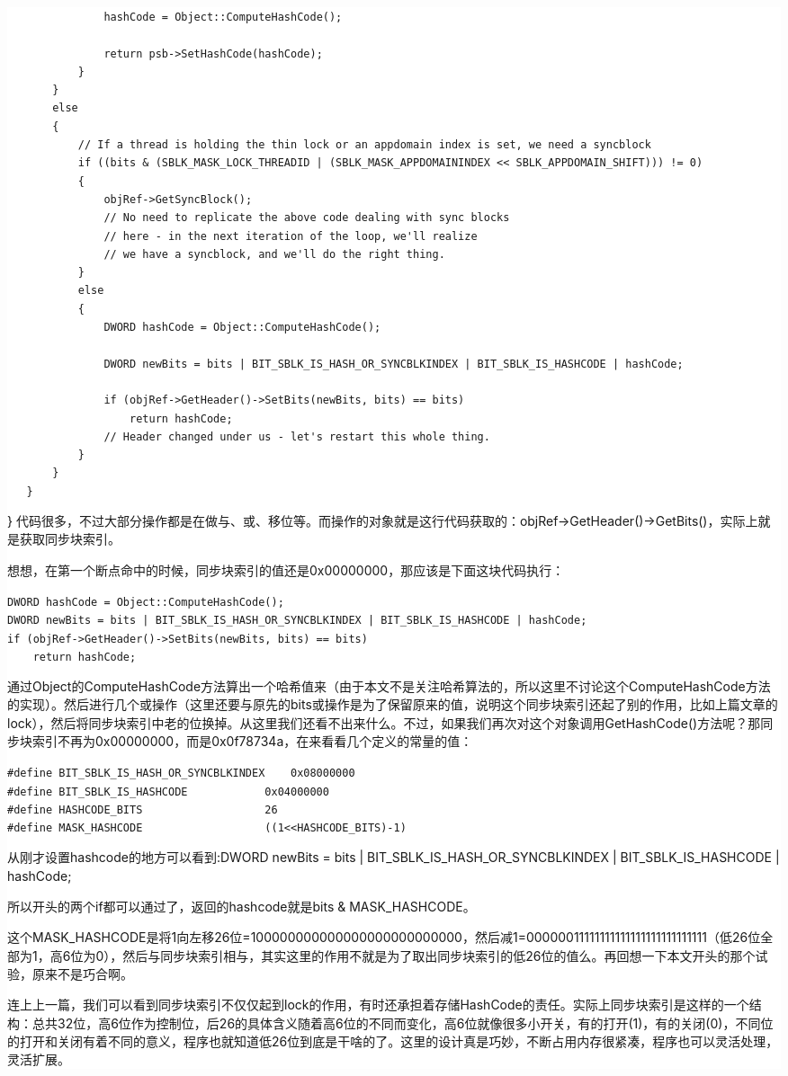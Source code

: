                    hashCode = Object::ComputeHashCode();
    
                   return psb->SetHashCode(hashCode);
               }
           }
           else
           {
               // If a thread is holding the thin lock or an appdomain index is set, we need a syncblock
               if ((bits & (SBLK_MASK_LOCK_THREADID | (SBLK_MASK_APPDOMAININDEX << SBLK_APPDOMAIN_SHIFT))) != 0)
               {
                   objRef->GetSyncBlock();
                   // No need to replicate the above code dealing with sync blocks
                   // here - in the next iteration of the loop, we'll realize
                   // we have a syncblock, and we'll do the right thing.
               }
               else
               {
                   DWORD hashCode = Object::ComputeHashCode();
    
                   DWORD newBits = bits | BIT_SBLK_IS_HASH_OR_SYNCBLKINDEX | BIT_SBLK_IS_HASHCODE | hashCode;
    
                   if (objRef->GetHeader()->SetBits(newBits, bits) == bits)
                       return hashCode;
                   // Header changed under us - let's restart this whole thing.
               }
           }
       }
   }
代码很多，不过大部分操作都是在做与、或、移位等。而操作的对象就是这行代码获取的：objRef->GetHeader()->GetBits()，实际上就是获取同步块索引。

想想，在第一个断点命中的时候，同步块索引的值还是0x00000000，那应该是下面这块代码执行：

    DWORD hashCode = Object::ComputeHashCode();
    DWORD newBits = bits | BIT_SBLK_IS_HASH_OR_SYNCBLKINDEX | BIT_SBLK_IS_HASHCODE | hashCode;
    if (objRef->GetHeader()->SetBits(newBits, bits) == bits)
        return hashCode;
通过Object的ComputeHashCode方法算出一个哈希值来（由于本文不是关注哈希算法的，所以这里不讨论这个ComputeHashCode方法的实现）。然后进行几个或操作（这里还要与原先的bits或操作是为了保留原来的值，说明这个同步块索引还起了别的作用，比如上篇文章的lock），然后将同步块索引中老的位换掉。从这里我们还看不出来什么。不过，如果我们再次对这个对象调用GetHashCode()方法呢？那同步块索引不再为0x00000000，而是0x0f78734a，在来看看几个定义的常量的值：

    #define BIT_SBLK_IS_HASH_OR_SYNCBLKINDEX    0x08000000
    #define BIT_SBLK_IS_HASHCODE            0x04000000
    #define HASHCODE_BITS                   26
    #define MASK_HASHCODE                   ((1<<HASHCODE_BITS)-1)
从刚才设置hashcode的地方可以看到:DWORD newBits = bits | BIT_SBLK_IS_HASH_OR_SYNCBLKINDEX | BIT_SBLK_IS_HASHCODE | hashCode;

所以开头的两个if都可以通过了，返回的hashcode就是bits & MASK_HASHCODE。

这个MASK_HASHCODE是将1向左移26位=100000000000000000000000000，然后减1=00000011111111111111111111111111（低26位全部为1，高6位为0），然后与同步块索引相与，其实这里的作用不就是为了取出同步块索引的低26位的值么。再回想一下本文开头的那个试验，原来不是巧合啊。

连上上一篇，我们可以看到同步块索引不仅仅起到lock的作用，有时还承担着存储HashCode的责任。实际上同步块索引是这样的一个结构：总共32位，高6位作为控制位，后26的具体含义随着高6位的不同而变化，高6位就像很多小开关，有的打开(1)，有的关闭(0)，不同位的打开和关闭有着不同的意义，程序也就知道低26位到底是干啥的了。这里的设计真是巧妙，不断占用内存很紧凑，程序也可以灵活处理，灵活扩展。

